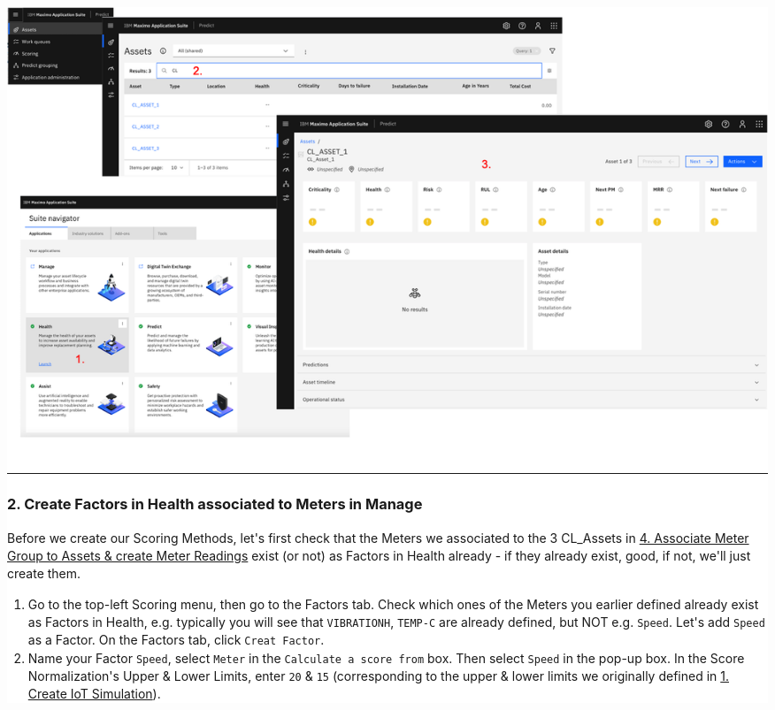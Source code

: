 ![Health](../img/health-mas/Health-MAS-5.png)&nbsp;

---

### 2. Create Factors in Health associated to Meters in Manage
Before we create our Scoring Methods, let's first check that the Meters we
associated to the 3 CL_Assets in [4. Associate Meter Group to Assets & create Meter Readings](#4-associate-meter-group-to-assets-create-meter-readings)
exist (or not) as Factors in Health already - if they already exist, good,
if not, we'll just create them.

1. Go to the top-left Scoring menu, then go to the Factors tab.
Check which ones of the Meters you earlier defined already exist as Factors in Health, e.g. typically you will see that `VIBRATIONH`, `TEMP-C` are already defined, but NOT e.g. `Speed`.
Let's add `Speed` as a Factor. On the Factors tab, click `Creat Factor`.
2. Name your Factor `Speed`, select `Meter` in the `Calculate a score from` box. Then select `Speed` in the pop-up box.
In the Score Normalization's Upper & Lower Limits, enter `20` & `15` (corresponding to the upper & lower limits we
originally defined in [1. Create IoT Simulation](../monitor/monitor.md#2-create-iot-simulation)).
